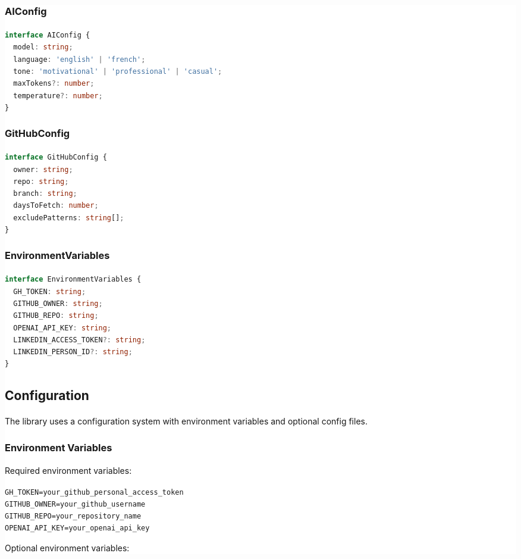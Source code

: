 ### AIConfig

```typescript
interface AIConfig {
  model: string;
  language: 'english' | 'french';
  tone: 'motivational' | 'professional' | 'casual';
  maxTokens?: number;
  temperature?: number;
}
```

### GitHubConfig

```typescript
interface GitHubConfig {
  owner: string;
  repo: string;
  branch: string;
  daysToFetch: number;
  excludePatterns: string[];
}
```

### EnvironmentVariables

```typescript
interface EnvironmentVariables {
  GH_TOKEN: string;
  GITHUB_OWNER: string;
  GITHUB_REPO: string;
  OPENAI_API_KEY: string;
  LINKEDIN_ACCESS_TOKEN?: string;
  LINKEDIN_PERSON_ID?: string;
}
```

## Configuration

The library uses a configuration system with environment variables and optional config files.

### Environment Variables

Required environment variables:

```env
GH_TOKEN=your_github_personal_access_token
GITHUB_OWNER=your_github_username
GITHUB_REPO=your_repository_name
OPENAI_API_KEY=your_openai_api_key
```

Optional environment variables:
